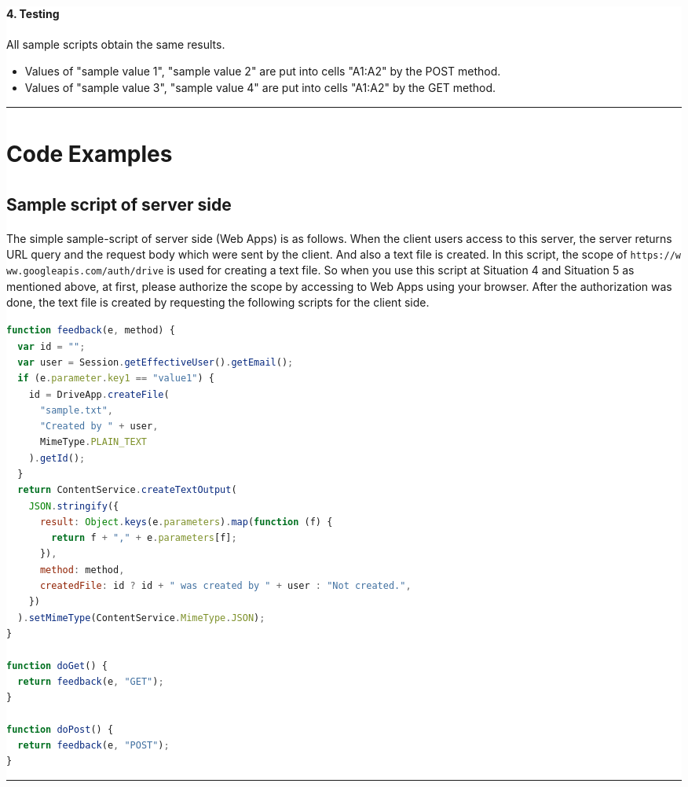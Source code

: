 
#### 4. Testing

All sample scripts obtain the same results.

- Values of "sample value 1", "sample value 2" are put into cells "A1:A2" by the POST method.
- Values of "sample value 3", "sample value 4" are put into cells "A1:A2" by the GET method.

---

# Code Examples

<a name="samplescriptofserverside"></a>

## Sample script of server side

The simple sample-script of server side (Web Apps) is as follows. When the client users access to this server, the server returns URL query and the request body which were sent by the client. And also a text file is created. In this script, the scope of `https://www.googleapis.com/auth/drive` is used for creating a text file. So when you use this script at Situation 4 and Situation 5 as mentioned above, at first, please authorize the scope by accessing to Web Apps using your browser. After the authorization was done, the text file is created by requesting the following scripts for the client side.

```javascript
function feedback(e, method) {
  var id = "";
  var user = Session.getEffectiveUser().getEmail();
  if (e.parameter.key1 == "value1") {
    id = DriveApp.createFile(
      "sample.txt",
      "Created by " + user,
      MimeType.PLAIN_TEXT
    ).getId();
  }
  return ContentService.createTextOutput(
    JSON.stringify({
      result: Object.keys(e.parameters).map(function (f) {
        return f + "," + e.parameters[f];
      }),
      method: method,
      createdFile: id ? id + " was created by " + user : "Not created.",
    })
  ).setMimeType(ContentService.MimeType.JSON);
}

function doGet() {
  return feedback(e, "GET");
}

function doPost() {
  return feedback(e, "POST");
}
```

---